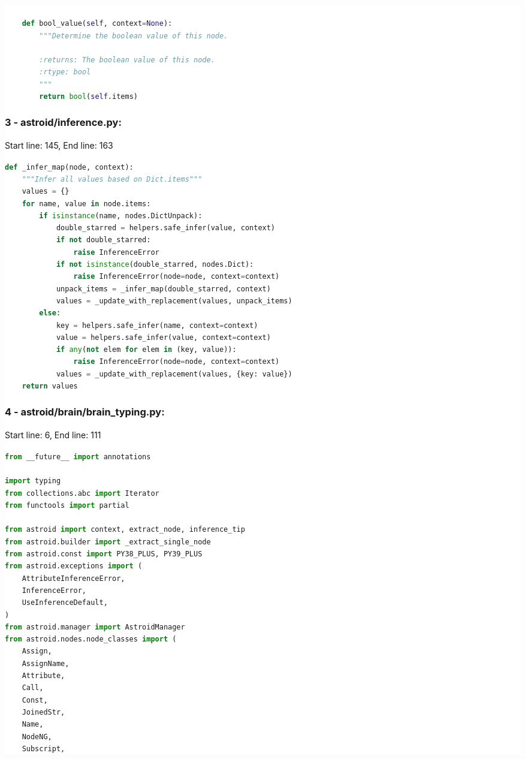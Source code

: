 ```python

    def bool_value(self, context=None):
        """Determine the boolean value of this node.

        :returns: The boolean value of this node.
        :rtype: bool
        """
        return bool(self.items)
```
### 3 - astroid/inference.py:

Start line: 145, End line: 163

```python
def _infer_map(node, context):
    """Infer all values based on Dict.items"""
    values = {}
    for name, value in node.items:
        if isinstance(name, nodes.DictUnpack):
            double_starred = helpers.safe_infer(value, context)
            if not double_starred:
                raise InferenceError
            if not isinstance(double_starred, nodes.Dict):
                raise InferenceError(node=node, context=context)
            unpack_items = _infer_map(double_starred, context)
            values = _update_with_replacement(values, unpack_items)
        else:
            key = helpers.safe_infer(name, context=context)
            value = helpers.safe_infer(value, context=context)
            if any(not elem for elem in (key, value)):
                raise InferenceError(node=node, context=context)
            values = _update_with_replacement(values, {key: value})
    return values
```
### 4 - astroid/brain/brain_typing.py:

Start line: 6, End line: 111

```python
from __future__ import annotations

import typing
from collections.abc import Iterator
from functools import partial

from astroid import context, extract_node, inference_tip
from astroid.builder import _extract_single_node
from astroid.const import PY38_PLUS, PY39_PLUS
from astroid.exceptions import (
    AttributeInferenceError,
    InferenceError,
    UseInferenceDefault,
)
from astroid.manager import AstroidManager
from astroid.nodes.node_classes import (
    Assign,
    AssignName,
    Attribute,
    Call,
    Const,
    JoinedStr,
    Name,
    NodeNG,
    Subscript,
```